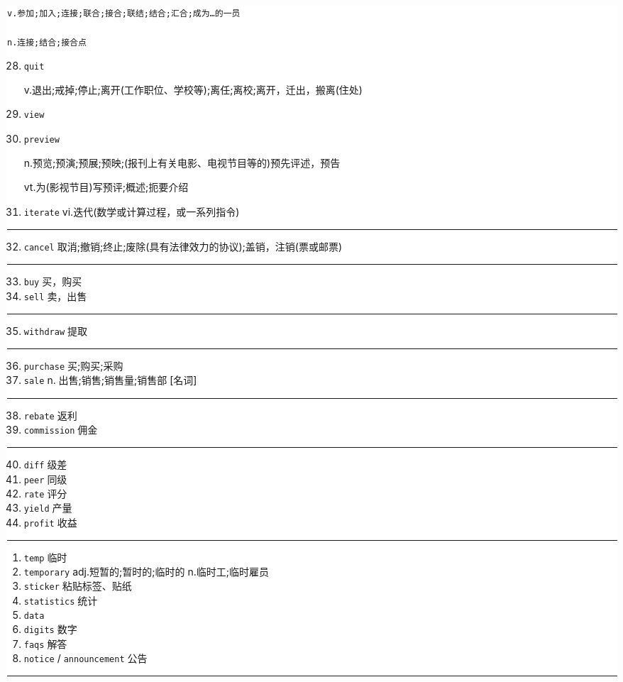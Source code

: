     v.参加;加入;连接;联合;接合;联结;结合;汇合;成为…的一员

    n.连接;结合;接合点

28. `quit`

    v.退出;戒掉;停止;离开(工作职位、学校等);离任;离校;离开，迁出，搬离(住处)

29. `view`
30. `preview`

    n.预览;预演;预展;预映;(报刊上有关电影、电视节目等的)预先评述，预告

    vt.为(影视节目)写预评;概述;扼要介绍

31. `iterate` vi.迭代(数学或计算过程，或一系列指令)

---

32. `cancel` 取消;撤销;终止;废除(具有法律效力的协议);盖销，注销(票或邮票)

---

33. `buy` 买，购买
34. `sell` 卖，出售

---

35. `withdraw` 提取

---

36. `purchase` 买;购买;采购
37. `sale` n. 出售;销售;销售量;销售部 [名词]

---

38. `rebate` 返利
39. `commission` 佣金

---

40. `diff` 级差
41. `peer` 同级
42. `rate` 评分
43. `yield` 产量
44. `profit` 收益

---

1. `temp` 临时
2. `temporary` adj.短暂的;暂时的;临时的 n.临时工;临时雇员
3. `sticker` 粘贴标签、贴纸
4. `statistics` 统计
5. `data`
6. `digits` 数字
7. `faqs` 解答
8. `notice` / `announcement` 公告

---
